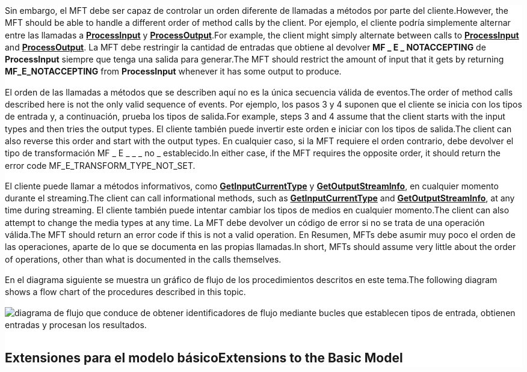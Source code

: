 <span data-ttu-id="539c2-203">Sin embargo, el MFT debe ser capaz de controlar un orden diferente de llamadas a métodos por parte del cliente.</span><span class="sxs-lookup"><span data-stu-id="539c2-203">However, the MFT should be able to handle a different order of method calls by the client.</span></span> <span data-ttu-id="539c2-204">Por ejemplo, el cliente podría simplemente alternar entre las llamadas a [**ProcessInput**](/windows/desktop/api/mftransform/nf-mftransform-imftransform-processinput) y [**ProcessOutput**](/windows/desktop/api/mftransform/nf-mftransform-imftransform-processoutput).</span><span class="sxs-lookup"><span data-stu-id="539c2-204">For example, the client might simply alternate between calls to [**ProcessInput**](/windows/desktop/api/mftransform/nf-mftransform-imftransform-processinput) and [**ProcessOutput**](/windows/desktop/api/mftransform/nf-mftransform-imftransform-processoutput).</span></span> <span data-ttu-id="539c2-205">La MFT debe restringir la cantidad de entradas que obtiene al devolver **MF \_ E \_ NOTACCEPTING** de **ProcessInput** siempre que tenga una salida para generar.</span><span class="sxs-lookup"><span data-stu-id="539c2-205">The MFT should restrict the amount of input that it gets by returning **MF\_E\_NOTACCEPTING** from **ProcessInput** whenever it has some output to produce.</span></span>

<span data-ttu-id="539c2-206">El orden de las llamadas a métodos que se describen aquí no es la única secuencia válida de eventos.</span><span class="sxs-lookup"><span data-stu-id="539c2-206">The order of method calls described here is not the only valid sequence of events.</span></span> <span data-ttu-id="539c2-207">Por ejemplo, los pasos 3 y 4 suponen que el cliente se inicia con los tipos de entrada y, a continuación, prueba los tipos de salida.</span><span class="sxs-lookup"><span data-stu-id="539c2-207">For example, steps 3 and 4 assume that the client starts with the input types and then tries the output types.</span></span> <span data-ttu-id="539c2-208">El cliente también puede invertir este orden e iniciar con los tipos de salida.</span><span class="sxs-lookup"><span data-stu-id="539c2-208">The client can also reverse this order and start with the output types.</span></span> <span data-ttu-id="539c2-209">En cualquier caso, si la MFT requiere el orden contrario, debe devolver el tipo de transformación MF \_ E \_ \_ \_ no \_ establecido.</span><span class="sxs-lookup"><span data-stu-id="539c2-209">In either case, if the MFT requires the opposite order, it should return the error code MF\_E\_TRANSFORM\_TYPE\_NOT\_SET.</span></span>

<span data-ttu-id="539c2-210">El cliente puede llamar a métodos informativos, como [**GetInputCurrentType**](/windows/desktop/api/mftransform/nf-mftransform-imftransform-getinputcurrenttype) y [**GetOutputStreamInfo**](/windows/desktop/api/mftransform/nf-mftransform-imftransform-getoutputstreaminfo), en cualquier momento durante el streaming.</span><span class="sxs-lookup"><span data-stu-id="539c2-210">The client can call informational methods, such as [**GetInputCurrentType**](/windows/desktop/api/mftransform/nf-mftransform-imftransform-getinputcurrenttype) and [**GetOutputStreamInfo**](/windows/desktop/api/mftransform/nf-mftransform-imftransform-getoutputstreaminfo), at any time during streaming.</span></span> <span data-ttu-id="539c2-211">El cliente también puede intentar cambiar los tipos de medios en cualquier momento.</span><span class="sxs-lookup"><span data-stu-id="539c2-211">The client can also attempt to change the media types at any time.</span></span> <span data-ttu-id="539c2-212">La MFT debe devolver un código de error si no se trata de una operación válida.</span><span class="sxs-lookup"><span data-stu-id="539c2-212">The MFT should return an error code if this is not a valid operation.</span></span> <span data-ttu-id="539c2-213">En Resumen, MFTs debe asumir muy poco el orden de las operaciones, aparte de lo que se documenta en las propias llamadas.</span><span class="sxs-lookup"><span data-stu-id="539c2-213">In short, MFTs should assume very little about the order of operations, other than what is documented in the calls themselves.</span></span>

<span data-ttu-id="539c2-214">En el diagrama siguiente se muestra un gráfico de flujo de los procedimientos descritos en este tema.</span><span class="sxs-lookup"><span data-stu-id="539c2-214">The following diagram shows a flow chart of the procedures described in this topic.</span></span>

![diagrama de flujo que conduce de obtener identificadores de flujo mediante bucles que establecen tipos de entrada, obtienen entradas y procesan los resultados.](images/mft-processing.gif)

## <a name="extensions-to-the-basic-model"></a><span data-ttu-id="539c2-216">Extensiones para el modelo básico</span><span class="sxs-lookup"><span data-stu-id="539c2-216">Extensions to the Basic Model</span></span>
